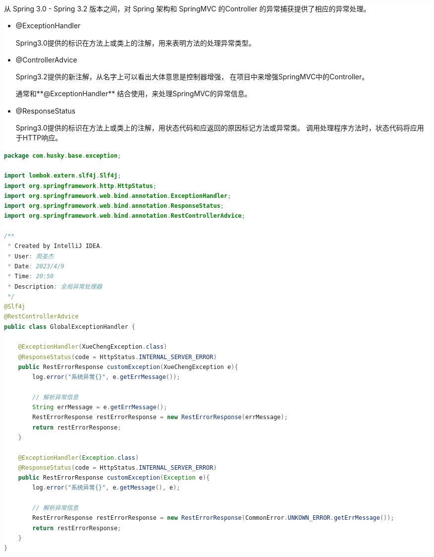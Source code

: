  从 Spring 3.0 - Spring 3.2 版本之间，对 Spring 架构和 SpringMVC 的Controller 的异常捕获提供了相应的异常处理。

- @ExceptionHandler

  Spring3.0提供的标识在方法上或类上的注解，用来表明方法的处理异常类型。

  

- @ControllerAdvice

  Spring3.2提供的新注解，从名字上可以看出大体意思是控制器增强，    在项目中来增强SpringMVC中的Controller。

  通常和**@ExceptionHandler** 结合使用，来处理SpringMVC的异常信息。

  

- @ResponseStatus

  Spring3.0提供的标识在方法上或类上的注解，用状态代码和应返回的原因标记方法或异常类。
   调用处理程序方法时，状态代码将应用于HTTP响应。

```java
package com.husky.base.exception;

import lombok.extern.slf4j.Slf4j;
import org.springframework.http.HttpStatus;
import org.springframework.web.bind.annotation.ExceptionHandler;
import org.springframework.web.bind.annotation.ResponseStatus;
import org.springframework.web.bind.annotation.RestControllerAdvice;

/**
 * Created by IntelliJ IDEA.
 * User: 周圣杰
 * Date: 2023/4/9
 * Time: 20:50
 * Description: 全局异常处理器
 */
@Slf4j
@RestControllerAdvice
public class GlobalExceptionHandler {

    @ExceptionHandler(XueChengException.class)
    @ResponseStatus(code = HttpStatus.INTERNAL_SERVER_ERROR)
    public RestErrorResponse customException(XueChengException e){
        log.error("系统异常{}", e.getErrMessage());

        // 解析异常信息
        String errMessage = e.getErrMessage();
        RestErrorResponse restErrorResponse = new RestErrorResponse(errMessage);
        return restErrorResponse;
    }

    @ExceptionHandler(Exception.class)
    @ResponseStatus(code = HttpStatus.INTERNAL_SERVER_ERROR)
    public RestErrorResponse customException(Exception e){
        log.error("系统异常{}", e.getMessage(), e);

        // 解析异常信息
        RestErrorResponse restErrorResponse = new RestErrorResponse(CommonError.UNKOWN_ERROR.getErrMessage());
        return restErrorResponse;
    }
}
```
